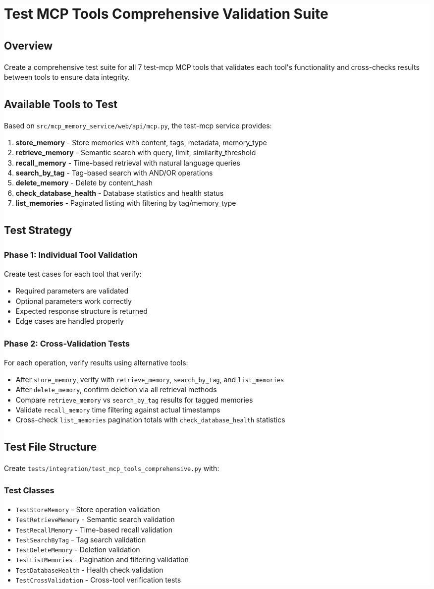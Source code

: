 
# Test MCP Tools Comprehensive Validation Suite

## Overview

Create a comprehensive test suite for all 7 test-mcp MCP tools that validates each tool's functionality and cross-checks results between tools to ensure data integrity.

## Available Tools to Test

Based on `src/mcp_memory_service/web/api/mcp.py`, the test-mcp service provides:

1. **store_memory** - Store memories with content, tags, metadata, memory_type
2. **retrieve_memory** - Semantic search with query, limit, similarity_threshold
3. **recall_memory** - Time-based retrieval with natural language queries
4. **search_by_tag** - Tag-based search with AND/OR operations
5. **delete_memory** - Delete by content_hash
6. **check_database_health** - Database statistics and health status
7. **list_memories** - Paginated listing with filtering by tag/memory_type

## Test Strategy

### Phase 1: Individual Tool Validation

Create test cases for each tool that verify:

- Required parameters are validated
- Optional parameters work correctly
- Expected response structure is returned
- Edge cases are handled properly

### Phase 2: Cross-Validation Tests

For each operation, verify results using alternative tools:

- After `store_memory`, verify with `retrieve_memory`, `search_by_tag`, and `list_memories`
- After `delete_memory`, confirm deletion via all retrieval methods
- Compare `retrieve_memory` vs `search_by_tag` results for tagged memories
- Validate `recall_memory` time filtering against actual timestamps
- Cross-check `list_memories` pagination totals with `check_database_health` statistics

## Test File Structure

Create `tests/integration/test_mcp_tools_comprehensive.py` with:

### Test Classes

- `TestStoreMemory` - Store operation validation
- `TestRetrieveMemory` - Semantic search validation
- `TestRecallMemory` - Time-based recall validation
- `TestSearchByTag` - Tag search validation
- `TestDeleteMemory` - Deletion validation
- `TestListMemories` - Pagination and filtering validation
- `TestDatabaseHealth` - Health check validation
- `TestCrossValidation` - Cross-tool verification tests
